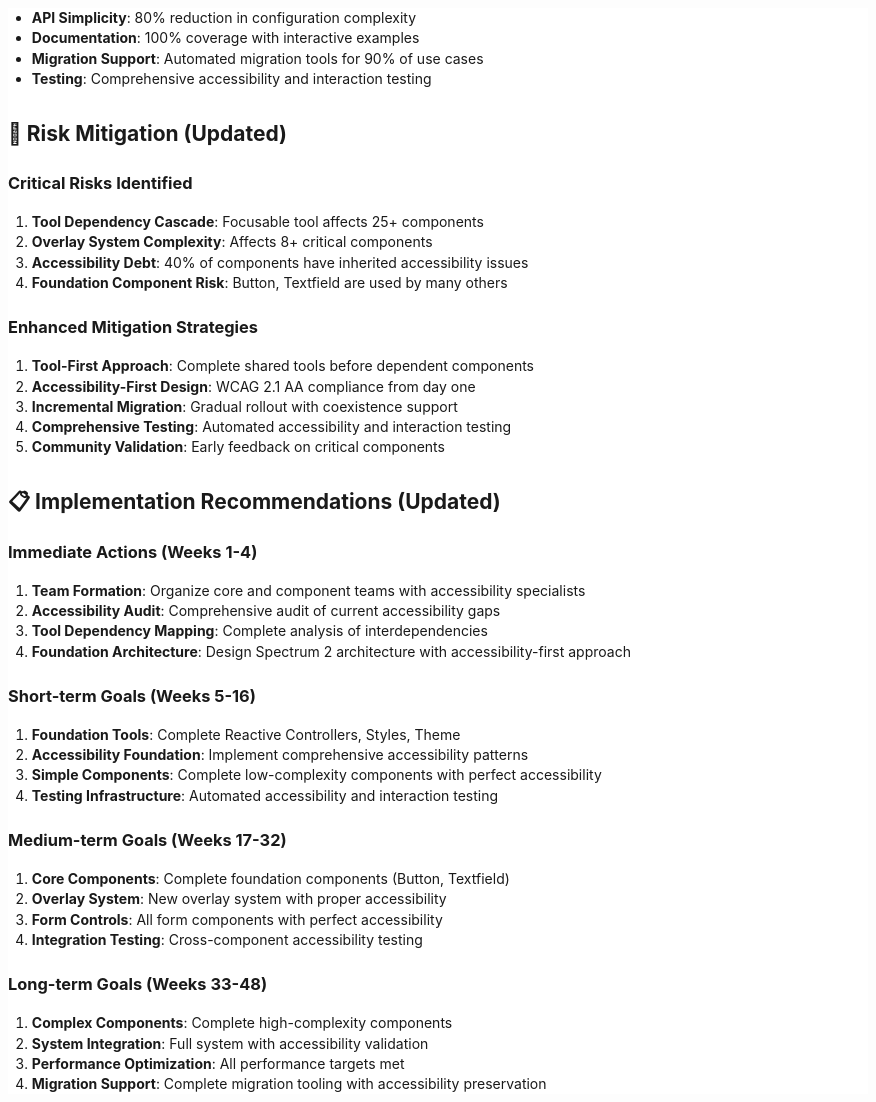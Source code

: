 - **API Simplicity**: 80% reduction in configuration complexity
- **Documentation**: 100% coverage with interactive examples
- **Migration Support**: Automated migration tools for 90% of use cases
- **Testing**: Comprehensive accessibility and interaction testing

## 🚧 Risk Mitigation (Updated)

### Critical Risks Identified

1. **Tool Dependency Cascade**: Focusable tool affects 25+ components
2. **Overlay System Complexity**: Affects 8+ critical components
3. **Accessibility Debt**: 40% of components have inherited accessibility issues
4. **Foundation Component Risk**: Button, Textfield are used by many others

### Enhanced Mitigation Strategies

1. **Tool-First Approach**: Complete shared tools before dependent components
2. **Accessibility-First Design**: WCAG 2.1 AA compliance from day one
3. **Incremental Migration**: Gradual rollout with coexistence support
4. **Comprehensive Testing**: Automated accessibility and interaction testing
5. **Community Validation**: Early feedback on critical components

## 📋 Implementation Recommendations (Updated)

### Immediate Actions (Weeks 1-4)

1. **Team Formation**: Organize core and component teams with accessibility specialists
2. **Accessibility Audit**: Comprehensive audit of current accessibility gaps
3. **Tool Dependency Mapping**: Complete analysis of interdependencies
4. **Foundation Architecture**: Design Spectrum 2 architecture with accessibility-first approach

### Short-term Goals (Weeks 5-16)

1. **Foundation Tools**: Complete Reactive Controllers, Styles, Theme
2. **Accessibility Foundation**: Implement comprehensive accessibility patterns
3. **Simple Components**: Complete low-complexity components with perfect accessibility
4. **Testing Infrastructure**: Automated accessibility and interaction testing

### Medium-term Goals (Weeks 17-32)

1. **Core Components**: Complete foundation components (Button, Textfield)
2. **Overlay System**: New overlay system with proper accessibility
3. **Form Controls**: All form components with perfect accessibility
4. **Integration Testing**: Cross-component accessibility testing

### Long-term Goals (Weeks 33-48)

1. **Complex Components**: Complete high-complexity components
2. **System Integration**: Full system with accessibility validation
3. **Performance Optimization**: All performance targets met
4. **Migration Support**: Complete migration tooling with accessibility preservation
